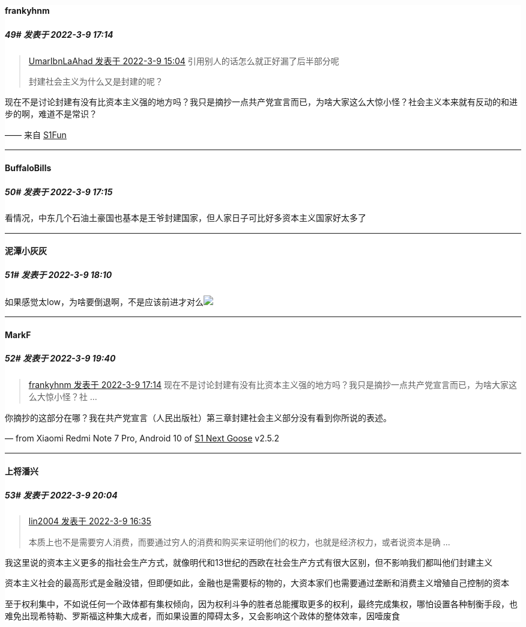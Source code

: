 ####  frankyhnm  
##### 49#       发表于 2022-3-9 17:14

<blockquote><a href="httphttps://bbs.saraba1st.com/2b/forum.php?mod=redirect&amp;goto=findpost&amp;pid=54977655&amp;ptid=2056834" target="_blank">UmarIbnLaAhad 发表于 2022-3-9 15:04</a>
引用别人的话怎么就正好漏了后半部分呢

封建社会主义为什么又是封建的呢？</blockquote>
现在不是讨论封建有没有比资本主义强的地方吗？我只是摘抄一点共产党宣言而已，为啥大家这么大惊小怪？社会主义本来就有反动的和进步的啊，难道不是常识？

—— 来自 [S1Fun](https://s1fun.koalcat.com)

*****

####  BuffaloBills  
##### 50#       发表于 2022-3-9 17:15

看情况，中东几个石油土豪国也基本是王爷封建国家，但人家日子可比好多资本主义国家好太多了

*****

####  泥潭小灰灰  
##### 51#       发表于 2022-3-9 18:10

如果感觉太low，为啥要倒退啊，不是应该前进才对么<img src="https://static.saraba1st.com/image/smiley/face2017/105.png" referrerpolicy="no-referrer">

*****

####  MarkF  
##### 52#       发表于 2022-3-9 19:40

<blockquote><a href="httphttps://bbs.saraba1st.com/2b/forum.php?mod=redirect&amp;goto=findpost&amp;pid=54979792&amp;ptid=2056834" target="_blank">frankyhnm 发表于 2022-3-9 17:14</a>
现在不是讨论封建有没有比资本主义强的地方吗？我只是摘抄一点共产党宣言而已，为啥大家这么大惊小怪？社 ...</blockquote>
你摘抄的这部分在哪？我在共产党宣言（人民出版社）第三章封建社会主义部分没有看到你所说的表述。

— from Xiaomi Redmi Note 7 Pro, Android 10 of [S1 Next Goose](https://pan.baidu.com/s/1mi43uRm) v2.5.2

*****

####  上将潘兴  
##### 53#       发表于 2022-3-9 20:04

<blockquote><a href="httphttps://bbs.saraba1st.com/2b/forum.php?mod=redirect&amp;goto=findpost&amp;pid=54979102&amp;ptid=2056834" target="_blank">lin2004 发表于 2022-3-9 16:35</a>

本质上也不是需要穷人消费，而要通过穷人的消费和购买来证明他们的权力，也就是经济权力，或者说资本是确 ...</blockquote>
我这里说的资本主义更多的指社会生产方式，就像明代和13世纪的西欧在社会生产方式有很大区别，但不影响我们都叫他们封建主义

资本主义社会的最高形式是金融没错，但即便如此，金融也是需要标的物的，大资本家们也需要通过垄断和消费主义增殖自己控制的资本

至于权利集中，不如说任何一个政体都有集权倾向，因为权利斗争的胜者总能攫取更多的权利，最终完成集权，哪怕设置各种制衡手段，也难免出现希特勒、罗斯福这种集大成者，而如果设置的障碍太多，又会影响这个政体的整体效率，因噎废食
